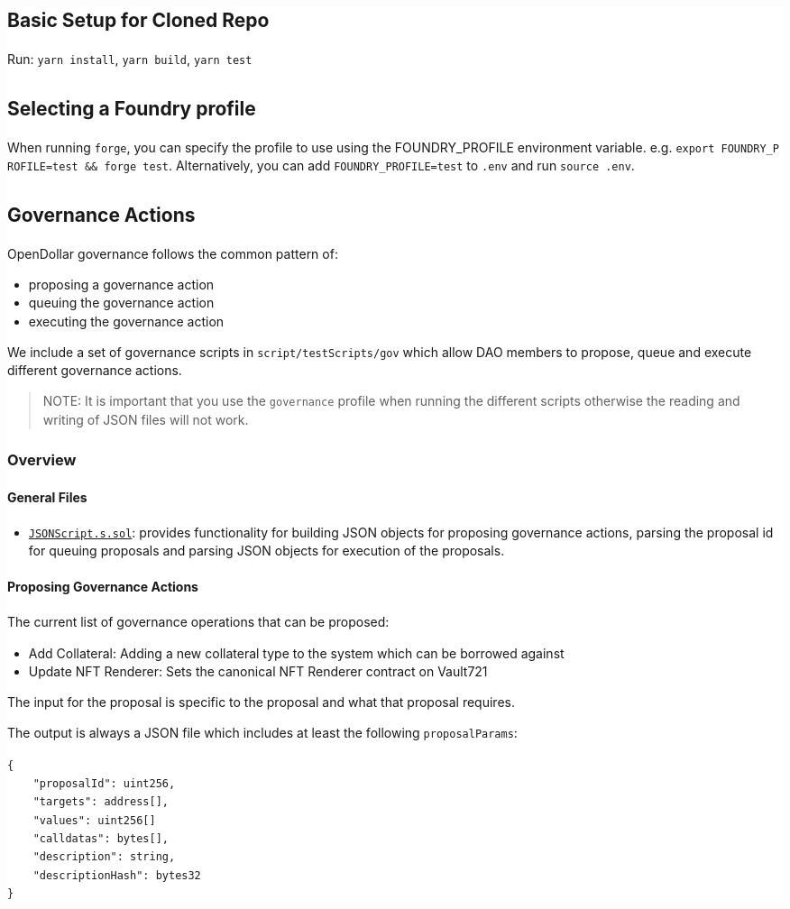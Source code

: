 ## Basic Setup for Cloned Repo

Run:
`yarn install`,
`yarn build`,
`yarn test`

## Selecting a Foundry profile

When running `forge`, you can specify the profile to use using the FOUNDRY_PROFILE environment variable. e.g. `export FOUNDRY_PROFILE=test && forge test`. Alternatively, you can add `FOUNDRY_PROFILE=test` to `.env` and run `source .env`.

## Governance Actions

OpenDollar governance follows the common pattern of:

- proposing a governance action
- queuing the governance action
- executing the governance action

We include a set of governance scripts in `script/testScripts/gov` which allow DAO members to propose, queue and execute different governance actions.

> NOTE: It is important that you use the `governance` profile when running the different scripts otherwise the reading and writing of JSON files will not work.

### Overview

#### General Files

- [`JSONScript.s.sol`](script/testScripts/gov/JSONScript.s.sol): provides functionality for building JSON objects for proposing governance actions, parsing the proposal id for queuing proposals and parsing JSON objects for execution of the proposals.

#### Proposing Governance Actions

The current list of governance operations that can be proposed:

- Add Collateral: Adding a new collateral type to the system which can be borrowed against
- Update NFT Renderer: Sets the canonical NFT Renderer contract on Vault721

The input for the proposal is specific to the proposal and what that proposal requires.

The output is always a JSON file which includes at least the following `proposalParams`:

```
{
    "proposalId": uint256,
    "targets": address[],
    "values": uint256[]
    "calldatas": bytes[],
    "description": string,
    "descriptionHash": bytes32
}
```
